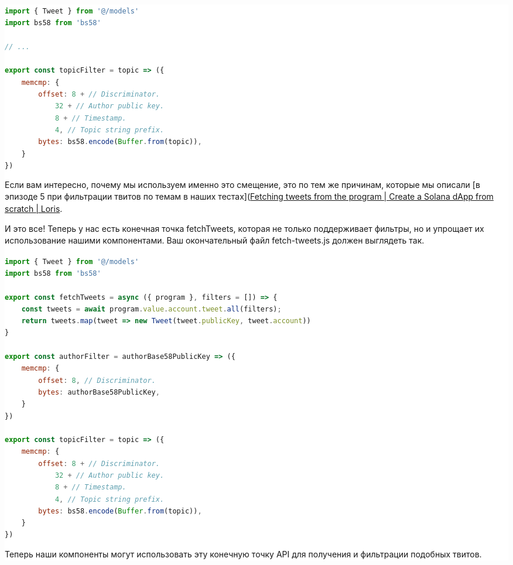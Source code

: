 ```js
import { Tweet } from '@/models'
import bs58 from 'bs58'

// ...

export const topicFilter = topic => ({
    memcmp: {
        offset: 8 + // Discriminator.
            32 + // Author public key.
            8 + // Timestamp.
            4, // Topic string prefix.
        bytes: bs58.encode(Buffer.from(topic)),
    }
})
```

Если вам интересно, почему мы используем именно это смещение, это по тем же причинам, которые мы описали [в эпизоде 5 при фильтрации твитов по темам в наших тестах]([Fetching tweets from the program | Create a Solana dApp from scratch | Loris](https://lorisleiva.com/create-a-solana-dapp-from-scratch/fetching-tweets-from-the-program#filtering-tweets-by-topic).

И это все! Теперь у нас есть конечная точка fetchTweets, которая не только поддерживает фильтры, но и упрощает их использование нашими компонентами. Ваш окончательный файл fetch-tweets.js должен выглядеть так.

```js
import { Tweet } from '@/models'
import bs58 from 'bs58'

export const fetchTweets = async ({ program }, filters = []) => {
    const tweets = await program.value.account.tweet.all(filters);
    return tweets.map(tweet => new Tweet(tweet.publicKey, tweet.account))
}

export const authorFilter = authorBase58PublicKey => ({
    memcmp: {
        offset: 8, // Discriminator.
        bytes: authorBase58PublicKey,
    }
})

export const topicFilter = topic => ({
    memcmp: {
        offset: 8 + // Discriminator.
            32 + // Author public key.
            8 + // Timestamp.
            4, // Topic string prefix.
        bytes: bs58.encode(Buffer.from(topic)),
    }
})
```

Теперь наши компоненты могут использовать эту конечную точку API для получения и фильтрации подобных твитов.
